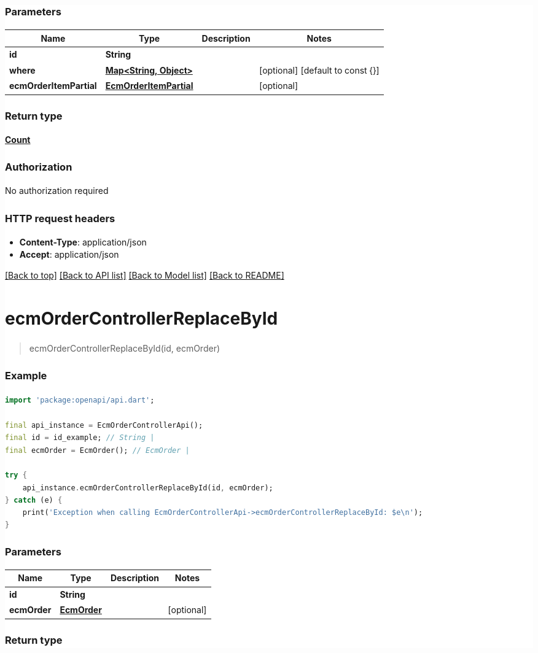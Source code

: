 ### Parameters

Name | Type | Description  | Notes
------------- | ------------- | ------------- | -------------
 **id** | **String**|  | 
 **where** | [**Map<String, Object>**](Object.md)|  | [optional] [default to const {}]
 **ecmOrderItemPartial** | [**EcmOrderItemPartial**](EcmOrderItemPartial.md)|  | [optional] 

### Return type

[**Count**](Count.md)

### Authorization

No authorization required

### HTTP request headers

 - **Content-Type**: application/json
 - **Accept**: application/json

[[Back to top]](#) [[Back to API list]](../README.md#documentation-for-api-endpoints) [[Back to Model list]](../README.md#documentation-for-models) [[Back to README]](../README.md)

# **ecmOrderControllerReplaceById**
> ecmOrderControllerReplaceById(id, ecmOrder)



### Example
```dart
import 'package:openapi/api.dart';

final api_instance = EcmOrderControllerApi();
final id = id_example; // String | 
final ecmOrder = EcmOrder(); // EcmOrder | 

try {
    api_instance.ecmOrderControllerReplaceById(id, ecmOrder);
} catch (e) {
    print('Exception when calling EcmOrderControllerApi->ecmOrderControllerReplaceById: $e\n');
}
```

### Parameters

Name | Type | Description  | Notes
------------- | ------------- | ------------- | -------------
 **id** | **String**|  | 
 **ecmOrder** | [**EcmOrder**](EcmOrder.md)|  | [optional] 

### Return type
